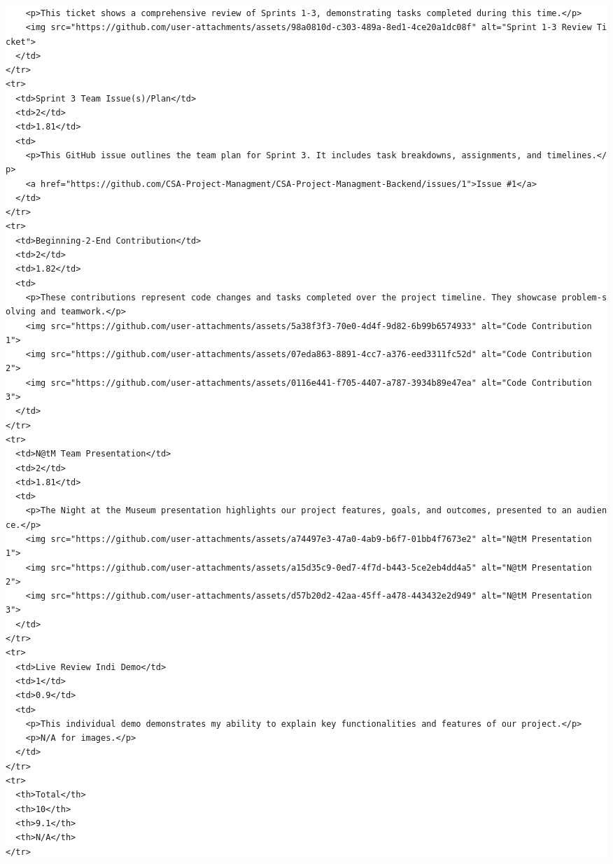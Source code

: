         <p>This ticket shows a comprehensive review of Sprints 1-3, demonstrating tasks completed during this time.</p>
        <img src="https://github.com/user-attachments/assets/98a0810d-c303-489a-8ed1-4ce20a1dc08f" alt="Sprint 1-3 Review Ticket">
      </td>
    </tr>
    <tr>
      <td>Sprint 3 Team Issue(s)/Plan</td>
      <td>2</td>
      <td>1.81</td>
      <td>
        <p>This GitHub issue outlines the team plan for Sprint 3. It includes task breakdowns, assignments, and timelines.</p>
        <a href="https://github.com/CSA-Project-Managment/CSA-Project-Managment-Backend/issues/1">Issue #1</a>
      </td>
    </tr>
    <tr>
      <td>Beginning-2-End Contribution</td>
      <td>2</td>
      <td>1.82</td>
      <td>
        <p>These contributions represent code changes and tasks completed over the project timeline. They showcase problem-solving and teamwork.</p>
        <img src="https://github.com/user-attachments/assets/5a38f3f3-70e0-4d4f-9d82-6b99b6574933" alt="Code Contribution 1">
        <img src="https://github.com/user-attachments/assets/07eda863-8891-4cc7-a376-eed3311fc52d" alt="Code Contribution 2">
        <img src="https://github.com/user-attachments/assets/0116e441-f705-4407-a787-3934b89e47ea" alt="Code Contribution 3">
      </td>
    </tr>
    <tr>
      <td>N@tM Team Presentation</td>
      <td>2</td>
      <td>1.81</td>
      <td>
        <p>The Night at the Museum presentation highlights our project features, goals, and outcomes, presented to an audience.</p>
        <img src="https://github.com/user-attachments/assets/a74497e3-47a0-4ab9-b6f7-01bb4f7673e2" alt="N@tM Presentation 1">
        <img src="https://github.com/user-attachments/assets/a15d35c9-0ed7-4f7d-b443-5ce2eb4dd4a5" alt="N@tM Presentation 2">
        <img src="https://github.com/user-attachments/assets/d57b20d2-42aa-45ff-a478-443432e2d949" alt="N@tM Presentation 3">
      </td>
    </tr>
    <tr>
      <td>Live Review Indi Demo</td>
      <td>1</td>
      <td>0.9</td>
      <td>
        <p>This individual demo demonstrates my ability to explain key functionalities and features of our project.</p>
        <p>N/A for images.</p>
      </td>
    </tr>
    <tr>
      <th>Total</th>
      <th>10</th>
      <th>9.1</th>
      <th>N/A</th>
    </tr>
  </tbody>
</table>
